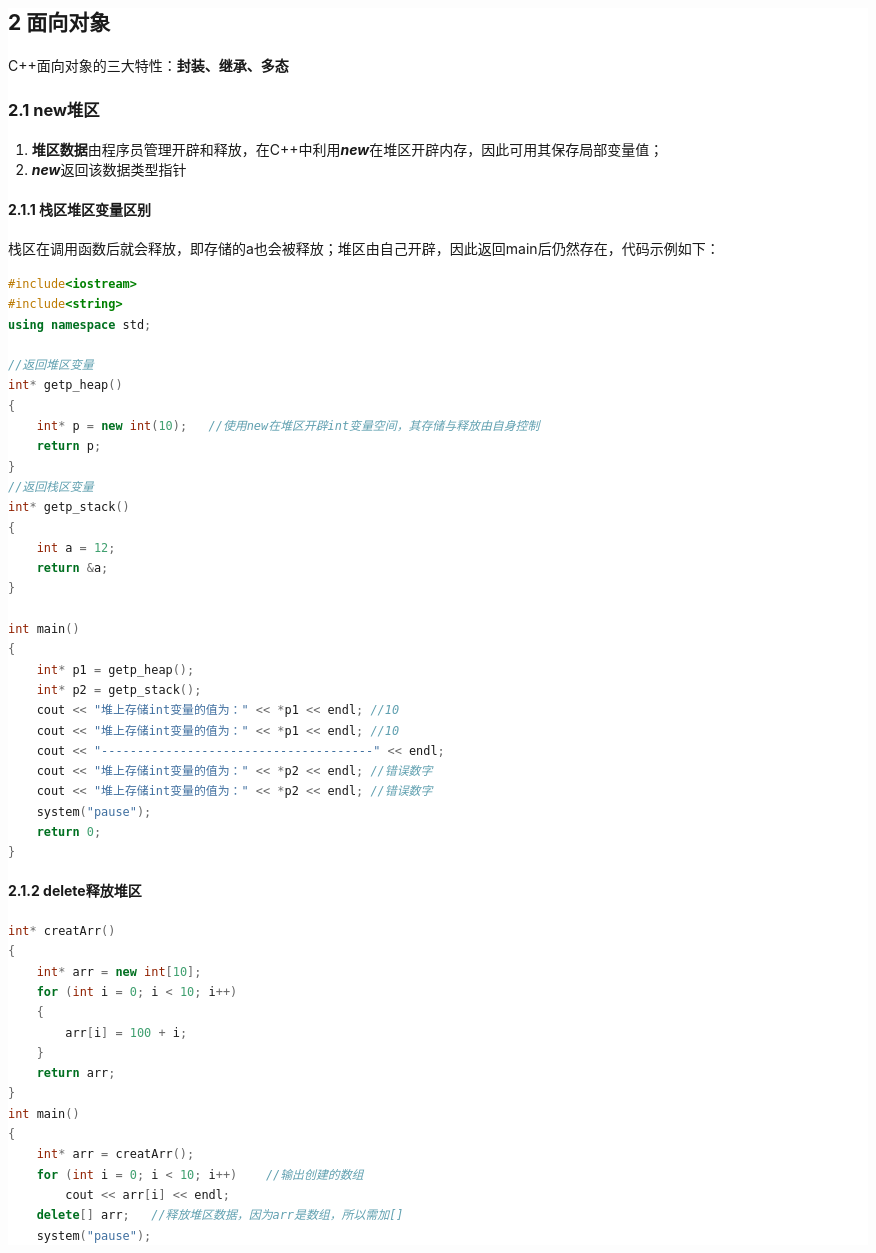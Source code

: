 

## 2 面向对象

C++面向对象的三大特性：**封装、继承、多态**

### 2.1 new堆区

1. **堆区数据**由程序员管理开辟和释放，在C++中利用***new***在堆区开辟内存，因此可用其保存局部变量值；
2. ***new***返回该数据类型指针

#### 2.1.1 栈区堆区变量区别

栈区在调用函数后就会释放，即存储的a也会被释放；堆区由自己开辟，因此返回main后仍然存在，代码示例如下：

```c++
#include<iostream>
#include<string>
using namespace std;

//返回堆区变量
int* getp_heap()
{
	int* p = new int(10);	//使用new在堆区开辟int变量空间，其存储与释放由自身控制
	return p;
}
//返回栈区变量
int* getp_stack()
{
	int a = 12;
	return &a;
}

int main()
{
	int* p1 = getp_heap();
	int* p2 = getp_stack();
	cout << "堆上存储int变量的值为：" << *p1 << endl;	//10
	cout << "堆上存储int变量的值为：" << *p1 << endl;	//10
	cout << "--------------------------------------" << endl;
	cout << "堆上存储int变量的值为：" << *p2 << endl;	//错误数字
	cout << "堆上存储int变量的值为：" << *p2 << endl;	//错误数字
	system("pause");
	return 0;
}
```

#### 2.1.2 delete释放堆区

```c++
int* creatArr()
{
	int* arr = new int[10];
	for (int i = 0; i < 10; i++)
	{
		arr[i] = 100 + i;
	}
	return arr;
}
int main()
{
	int* arr = creatArr();
	for (int i = 0; i < 10; i++)	//输出创建的数组
		cout << arr[i] << endl;
	delete[] arr;	//释放堆区数据，因为arr是数组，所以需加[]
	system("pause");
```